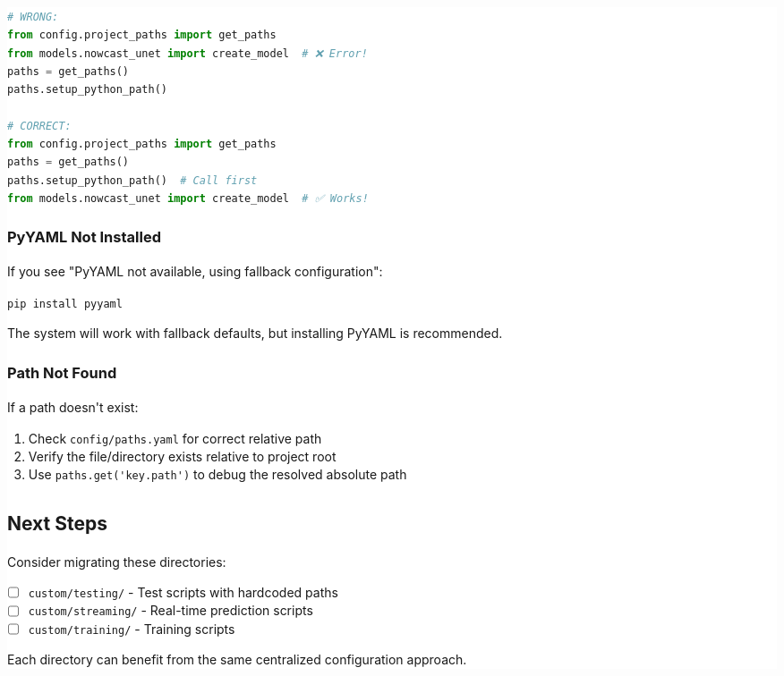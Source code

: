 ```python
# WRONG:
from config.project_paths import get_paths
from models.nowcast_unet import create_model  # ❌ Error!
paths = get_paths()
paths.setup_python_path()

# CORRECT:
from config.project_paths import get_paths
paths = get_paths()
paths.setup_python_path()  # Call first
from models.nowcast_unet import create_model  # ✅ Works!
```

### PyYAML Not Installed
If you see "PyYAML not available, using fallback configuration":
```bash
pip install pyyaml
```

The system will work with fallback defaults, but installing PyYAML is recommended.

### Path Not Found
If a path doesn't exist:
1. Check `config/paths.yaml` for correct relative path
2. Verify the file/directory exists relative to project root
3. Use `paths.get('key.path')` to debug the resolved absolute path

## Next Steps

Consider migrating these directories:
- [ ] `custom/testing/` - Test scripts with hardcoded paths
- [ ] `custom/streaming/` - Real-time prediction scripts
- [ ] `custom/training/` - Training scripts

Each directory can benefit from the same centralized configuration approach.
